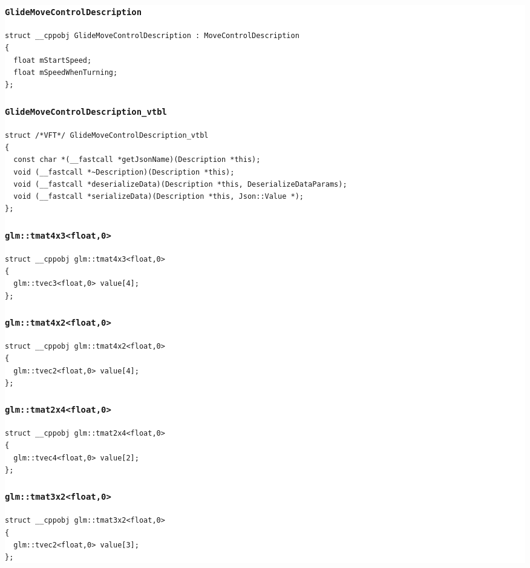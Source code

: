 ### `GlideMoveControlDescription`
```
struct __cppobj GlideMoveControlDescription : MoveControlDescription
{
  float mStartSpeed;
  float mSpeedWhenTurning;
};

```

### `GlideMoveControlDescription_vtbl`
```
struct /*VFT*/ GlideMoveControlDescription_vtbl
{
  const char *(__fastcall *getJsonName)(Description *this);
  void (__fastcall *~Description)(Description *this);
  void (__fastcall *deserializeData)(Description *this, DeserializeDataParams);
  void (__fastcall *serializeData)(Description *this, Json::Value *);
};

```

### `glm::tmat4x3<float,0>`
```
struct __cppobj glm::tmat4x3<float,0>
{
  glm::tvec3<float,0> value[4];
};

```

### `glm::tmat4x2<float,0>`
```
struct __cppobj glm::tmat4x2<float,0>
{
  glm::tvec2<float,0> value[4];
};

```

### `glm::tmat2x4<float,0>`
```
struct __cppobj glm::tmat2x4<float,0>
{
  glm::tvec4<float,0> value[2];
};

```

### `glm::tmat3x2<float,0>`
```
struct __cppobj glm::tmat3x2<float,0>
{
  glm::tvec2<float,0> value[3];
};

```
